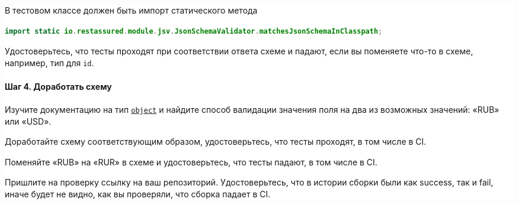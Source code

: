В тестовом классе должен быть импорт статического метода        

```java
import static io.restassured.module.jsv.JsonSchemaValidator.matchesJsonSchemaInClasspath;
```

Удостоверьтесь, что тесты проходят при соответствии ответа схеме и падают, если вы поменяете что-то в схеме, например, тип для `id`.

#### Шаг 4. Доработать схему

Изучите документацию на тип [`object`](https://json-schema.org/understanding-json-schema/reference/object.html) и найдите способ валидации значения поля на два из возможных значений: «RUB» или «USD».

Доработайте схему соответствующим образом, удостоверьтесь, что тесты проходят, в том числе в CI.

Поменяйте «RUB» на «RUR» в схеме и удостоверьтесь, что тесты падают, в том числе в CI.

Пришлите на проверку ссылку на ваш репозиторий. Удостоверьтесь, что в истории сборки были как success, так и fail, иначе будет не видно, как вы проверяли, что сборка падает в CI.

